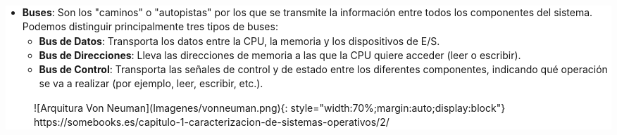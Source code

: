 - **Buses**: Son los "caminos" o "autopistas" por los que se transmite la información entre todos los componentes del sistema. Podemos distinguir principalmente tres tipos de buses:
    - **Bus de Datos**: Transporta los datos entre la CPU, la memoria y los dispositivos de E/S.
    - **Bus de Direcciones**: Lleva las direcciones de memoria a las que la CPU quiere acceder (leer o escribir).
    - **Bus de Control**: Transporta las señales de control y de estado entre los diferentes componentes, indicando qué operación se va a realizar (por ejemplo, leer, escribir, etc.).

<figure markdown="span">
  ![Arquitura Von Neuman](Imagenes/vonneuman.png){: style="width:70%;margin:auto;display:block"}
  <figcaption>https://somebooks.es/capitulo-1-caracterizacion-de-sistemas-operativos/2/</figcaption>
</figure>
